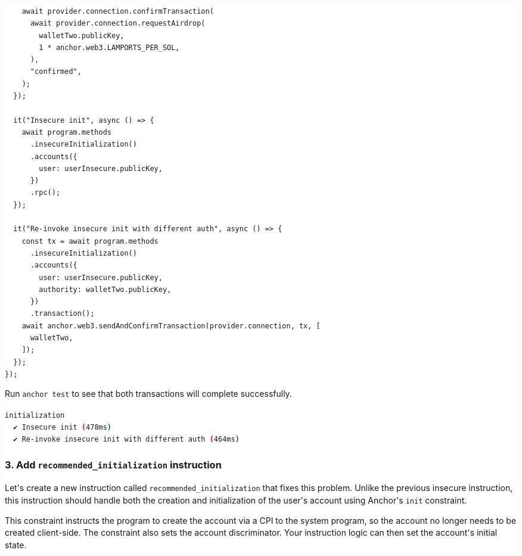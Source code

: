 ```tsx
    await provider.connection.confirmTransaction(
      await provider.connection.requestAirdrop(
        walletTwo.publicKey,
        1 * anchor.web3.LAMPORTS_PER_SOL,
      ),
      "confirmed",
    );
  });

  it("Insecure init", async () => {
    await program.methods
      .insecureInitialization()
      .accounts({
        user: userInsecure.publicKey,
      })
      .rpc();
  });

  it("Re-invoke insecure init with different auth", async () => {
    const tx = await program.methods
      .insecureInitialization()
      .accounts({
        user: userInsecure.publicKey,
        authority: walletTwo.publicKey,
      })
      .transaction();
    await anchor.web3.sendAndConfirmTransaction(provider.connection, tx, [
      walletTwo,
    ]);
  });
});
```

Run `anchor test` to see that both transactions will complete successfully.

```bash
initialization
  ✔ Insecure init (478ms)
  ✔ Re-invoke insecure init with different auth (464ms)
```

### 3. Add `recommended_initialization` instruction

Let's create a new instruction called `recommended_initialization` that fixes
this problem. Unlike the previous insecure instruction, this instruction should
handle both the creation and initialization of the user's account using Anchor's
`init` constraint.

This constraint instructs the program to create the account via a CPI to the
system program, so the account no longer needs to be created client-side. The
constraint also sets the account discriminator. Your instruction logic can then
set the account's initial state.
